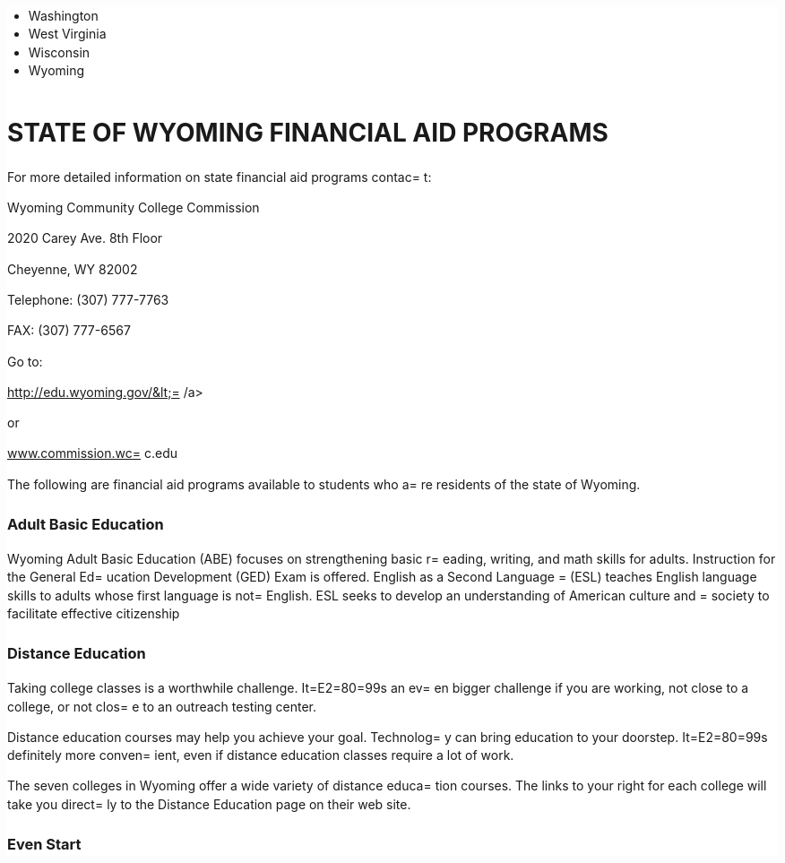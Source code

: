 - Washington
- West Virginia
- Wisconsin
- Wyoming

# STATE OF WYOMING FINANCIAL AID PROGRAMS

For more detailed information on state financial aid programs contac=
t:

Wyoming Community College Commission

2020 Carey Ave.         8th Floor

Cheyenne, WY 82002

Telephone: (307) 777-7763

FAX: (307) 777-6567

Go to:

http://edu.wyoming.gov/&lt;=
/a&gt;

or

www.commission.wc=
c.edu

The following are financial aid programs available to students who a=
re residents of the state of Wyoming.

### Adult Basic Education

Wyoming Adult Basic Education (ABE) focuses on strengthening basic r=
eading, writing, and math skills for adults. Instruction for the General Ed=
ucation    Development (GED) Exam is offered. English as a Second Language =
(ESL) teaches English language skills to adults whose first language is not=
 English. ESL    seeks to develop an understanding of American culture and =
society to facilitate effective citizenship

### Distance Education

Taking college classes is a worthwhile challenge. It=E2=80=99s an ev=
en bigger challenge if you are working, not close to a college, or not clos=
e to an outreach    testing center.

Distance education courses may help you achieve your goal. Technolog=
y can bring education to your doorstep. It=E2=80=99s definitely more conven=
ient, even if    distance education classes require a lot of work.

The seven colleges in Wyoming offer a wide variety of distance educa=
tion courses. The links to your right for each college will take you direct=
ly to the    Distance Education page on their web site.

### Even Start

